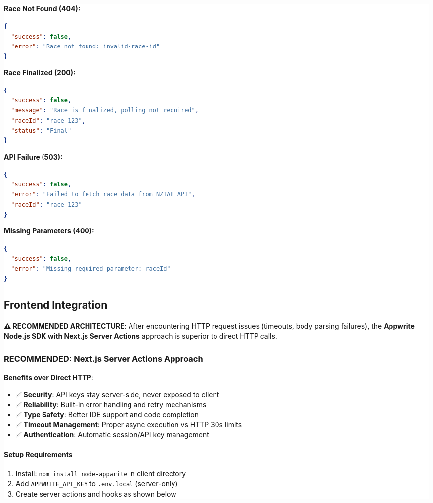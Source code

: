 **Race Not Found (404):**
```json
{
  "success": false,
  "error": "Race not found: invalid-race-id"
}
```

**Race Finalized (200):**
```json
{
  "success": false,
  "message": "Race is finalized, polling not required",
  "raceId": "race-123",
  "status": "Final"
}
```

**API Failure (503):**
```json
{
  "success": false,
  "error": "Failed to fetch race data from NZTAB API",
  "raceId": "race-123"
}
```

**Missing Parameters (400):**
```json
{
  "success": false,
  "error": "Missing required parameter: raceId"
}
```

## Frontend Integration

**⚠️ RECOMMENDED ARCHITECTURE**: After encountering HTTP request issues (timeouts, body parsing failures), the **Appwrite Node.js SDK with Next.js Server Actions** approach is superior to direct HTTP calls.

### RECOMMENDED: Next.js Server Actions Approach

**Benefits over Direct HTTP**:
- ✅ **Security**: API keys stay server-side, never exposed to client
- ✅ **Reliability**: Built-in error handling and retry mechanisms  
- ✅ **Type Safety**: Better IDE support and code completion
- ✅ **Timeout Management**: Proper async execution vs HTTP 30s limits
- ✅ **Authentication**: Automatic session/API key management

#### Setup Requirements
1. Install: `npm install node-appwrite` in client directory
2. Add `APPWRITE_API_KEY` to `.env.local` (server-only)
3. Create server actions and hooks as shown below
